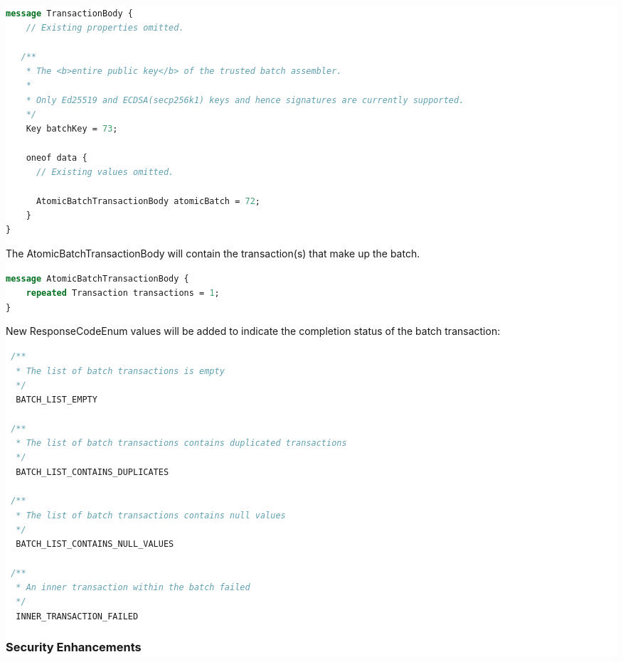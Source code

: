 ```protobuf
message TransactionBody {
    // Existing properties omitted.

   /**
    * The <b>entire public key</b> of the trusted batch assembler.
    *
    * Only Ed25519 and ECDSA(secp256k1) keys and hence signatures are currently supported.
    */
    Key batchKey = 73;

    oneof data {
      // Existing values omitted.

      AtomicBatchTransactionBody atomicBatch = 72;
    }
}

```

The AtomicBatchTransactionBody will contain the transaction(s) that make up the batch.

```protobuf
message AtomicBatchTransactionBody {
    repeated Transaction transactions = 1;
}

```

New ResponseCodeEnum values will be added to indicate the completion status of the batch transaction:
```protobuf
 /**
  * The list of batch transactions is empty
  */
  BATCH_LIST_EMPTY

 /**
  * The list of batch transactions contains duplicated transactions
  */
  BATCH_LIST_CONTAINS_DUPLICATES

 /**
  * The list of batch transactions contains null values
  */
  BATCH_LIST_CONTAINS_NULL_VALUES

 /**
  * An inner transaction within the batch failed
  */
  INNER_TRANSACTION_FAILED
```

### Security Enhancements
